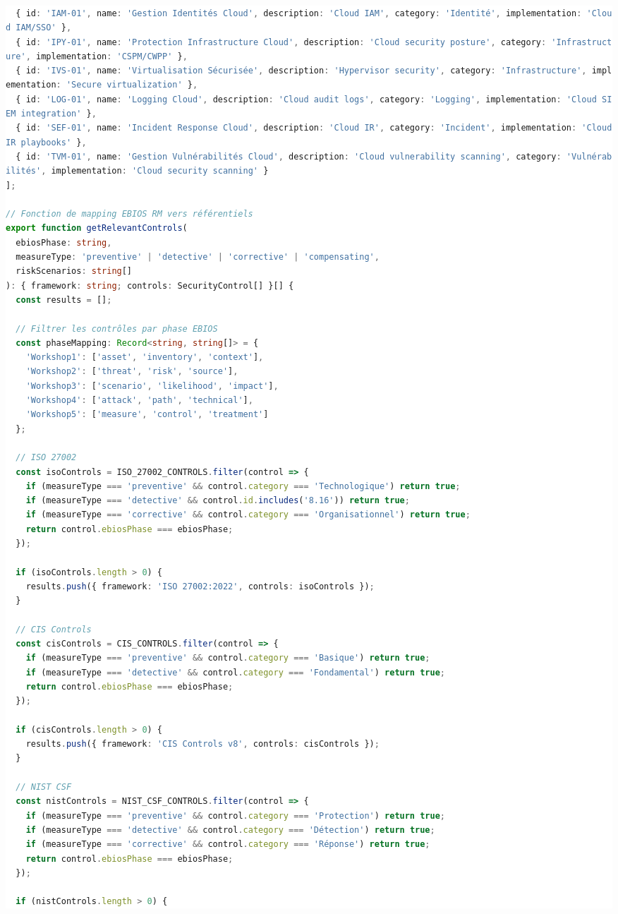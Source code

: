 ```typescript
  { id: 'IAM-01', name: 'Gestion Identités Cloud', description: 'Cloud IAM', category: 'Identité', implementation: 'Cloud IAM/SSO' },
  { id: 'IPY-01', name: 'Protection Infrastructure Cloud', description: 'Cloud security posture', category: 'Infrastructure', implementation: 'CSPM/CWPP' },
  { id: 'IVS-01', name: 'Virtualisation Sécurisée', description: 'Hypervisor security', category: 'Infrastructure', implementation: 'Secure virtualization' },
  { id: 'LOG-01', name: 'Logging Cloud', description: 'Cloud audit logs', category: 'Logging', implementation: 'Cloud SIEM integration' },
  { id: 'SEF-01', name: 'Incident Response Cloud', description: 'Cloud IR', category: 'Incident', implementation: 'Cloud IR playbooks' },
  { id: 'TVM-01', name: 'Gestion Vulnérabilités Cloud', description: 'Cloud vulnerability scanning', category: 'Vulnérabilités', implementation: 'Cloud security scanning' }
];

// Fonction de mapping EBIOS RM vers référentiels
export function getRelevantControls(
  ebiosPhase: string,
  measureType: 'preventive' | 'detective' | 'corrective' | 'compensating',
  riskScenarios: string[]
): { framework: string; controls: SecurityControl[] }[] {
  const results = [];
  
  // Filtrer les contrôles par phase EBIOS
  const phaseMapping: Record<string, string[]> = {
    'Workshop1': ['asset', 'inventory', 'context'],
    'Workshop2': ['threat', 'risk', 'source'],
    'Workshop3': ['scenario', 'likelihood', 'impact'],
    'Workshop4': ['attack', 'path', 'technical'],
    'Workshop5': ['measure', 'control', 'treatment']
  };
  
  // ISO 27002
  const isoControls = ISO_27002_CONTROLS.filter(control => {
    if (measureType === 'preventive' && control.category === 'Technologique') return true;
    if (measureType === 'detective' && control.id.includes('8.16')) return true;
    if (measureType === 'corrective' && control.category === 'Organisationnel') return true;
    return control.ebiosPhase === ebiosPhase;
  });
  
  if (isoControls.length > 0) {
    results.push({ framework: 'ISO 27002:2022', controls: isoControls });
  }
  
  // CIS Controls
  const cisControls = CIS_CONTROLS.filter(control => {
    if (measureType === 'preventive' && control.category === 'Basique') return true;
    if (measureType === 'detective' && control.category === 'Fondamental') return true;
    return control.ebiosPhase === ebiosPhase;
  });
  
  if (cisControls.length > 0) {
    results.push({ framework: 'CIS Controls v8', controls: cisControls });
  }
  
  // NIST CSF
  const nistControls = NIST_CSF_CONTROLS.filter(control => {
    if (measureType === 'preventive' && control.category === 'Protection') return true;
    if (measureType === 'detective' && control.category === 'Détection') return true;
    if (measureType === 'corrective' && control.category === 'Réponse') return true;
    return control.ebiosPhase === ebiosPhase;
  });
  
  if (nistControls.length > 0) {
```